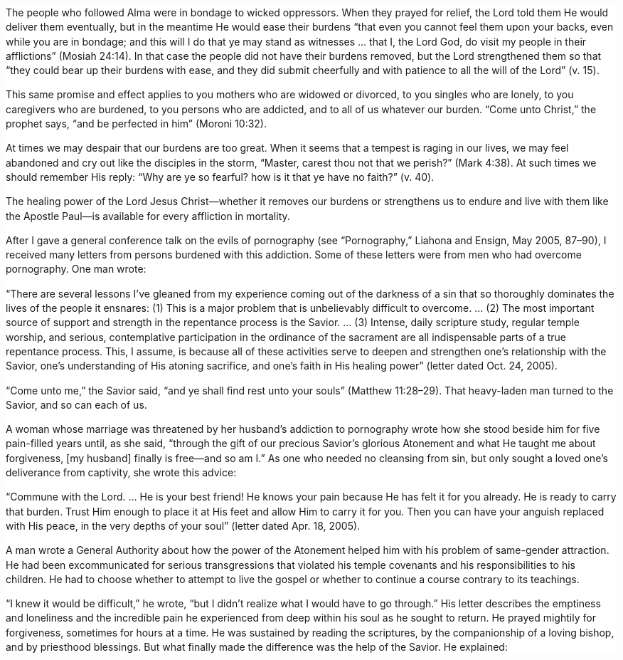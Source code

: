 The people who followed Alma were in bondage to wicked oppressors. When they prayed for relief, the Lord told them He would deliver them eventually, but in the meantime He would ease their burdens “that even you cannot feel them upon your backs, even while you are in bondage; and this will I do that ye may stand as witnesses … that I, the Lord God, do visit my people in their afflictions” (Mosiah 24:14). In that case the people did not have their burdens removed, but the Lord strengthened them so that “they could bear up their burdens with ease, and they did submit cheerfully and with patience to all the will of the Lord” (v. 15).

This same promise and effect applies to you mothers who are widowed or divorced, to you singles who are lonely, to you caregivers who are burdened, to you persons who are addicted, and to all of us whatever our burden. “Come unto Christ,” the prophet says, “and be perfected in him” (Moroni 10:32).

At times we may despair that our burdens are too great. When it seems that a tempest is raging in our lives, we may feel abandoned and cry out like the disciples in the storm, “Master, carest thou not that we perish?” (Mark 4:38). At such times we should remember His reply: “Why are ye so fearful? how is it that ye have no faith?” (v. 40).

The healing power of the Lord Jesus Christ—whether it removes our burdens or strengthens us to endure and live with them like the Apostle Paul—is available for every affliction in mortality.

After I gave a general conference talk on the evils of pornography (see “Pornography,” Liahona and Ensign, May 2005, 87–90), I received many letters from persons burdened with this addiction. Some of these letters were from men who had overcome pornography. One man wrote:

“There are several lessons I’ve gleaned from my experience coming out of the darkness of a sin that so thoroughly dominates the lives of the people it ensnares: (1) This is a major problem that is unbelievably difficult to overcome. … (2) The most important source of support and strength in the repentance process is the Savior. … (3) Intense, daily scripture study, regular temple worship, and serious, contemplative participation in the ordinance of the sacrament are all indispensable parts of a true repentance process. This, I assume, is because all of these activities serve to deepen and strengthen one’s relationship with the Savior, one’s understanding of His atoning sacrifice, and one’s faith in His healing power” (letter dated Oct. 24, 2005).

“Come unto me,” the Savior said, “and ye shall find rest unto your souls” (Matthew 11:28–29). That heavy-laden man turned to the Savior, and so can each of us.

A woman whose marriage was threatened by her husband’s addiction to pornography wrote how she stood beside him for five pain-filled years until, as she said, “through the gift of our precious Savior’s glorious Atonement and what He taught me about forgiveness, [my husband] finally is free—and so am I.” As one who needed no cleansing from sin, but only sought a loved one’s deliverance from captivity, she wrote this advice:

“Commune with the Lord. … He is your best friend! He knows your pain because He has felt it for you already. He is ready to carry that burden. Trust Him enough to place it at His feet and allow Him to carry it for you. Then you can have your anguish replaced with His peace, in the very depths of your soul” (letter dated Apr. 18, 2005).

A man wrote a General Authority about how the power of the Atonement helped him with his problem of same-gender attraction. He had been excommunicated for serious transgressions that violated his temple covenants and his responsibilities to his children. He had to choose whether to attempt to live the gospel or whether to continue a course contrary to its teachings.

“I knew it would be difficult,” he wrote, “but I didn’t realize what I would have to go through.” His letter describes the emptiness and loneliness and the incredible pain he experienced from deep within his soul as he sought to return. He prayed mightily for forgiveness, sometimes for hours at a time. He was sustained by reading the scriptures, by the companionship of a loving bishop, and by priesthood blessings. But what finally made the difference was the help of the Savior. He explained:

